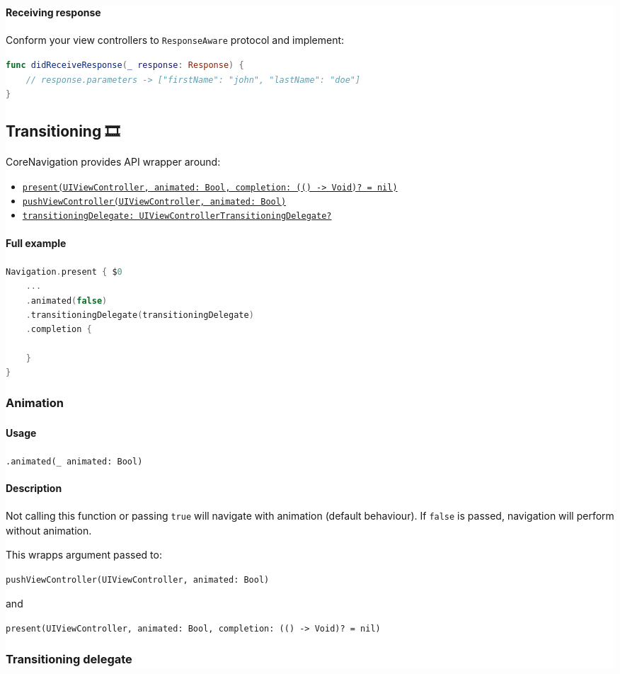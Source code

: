 #### Receiving response

Conform your view controllers to `ResponseAware` protocol and implement:

```swift
func didReceiveResponse(_ response: Response) {
    // response.parameters -> ["firstName": "john", "lastName": "doe"]        
}
```

## Transitioning 🎞

CoreNavigation provides API wrapper around:

- [`present(UIViewController, animated: Bool, completion: (() -> Void)? = nil)`](https://developer.apple.com/documentation/uikit/uiviewcontroller/1621380-present)
- [`pushViewController(UIViewController, animated: Bool)`](https://developer.apple.com/documentation/uikit/uinavigationcontroller/1621887-pushviewcontroller)
- [`transitioningDelegate: UIViewControllerTransitioningDelegate?`](https://developer.apple.com/documentation/uikit/uiviewcontroller/1621421-transitioningdelegate)


#### Full example

```swift
Navigation.present { $0    
    ...
    .animated(false)
    .transitioningDelegate(transitioningDelegate)
    .completion {
                
    }
}
```

### Animation

#### Usage

`.animated(_ animated: Bool)`

#### Description

Not calling this function or passing `true` will navigate with animation (default behaviour). If `false` is passed, navigation will perform without animation.

This wrapps argument passed to:

`pushViewController(UIViewController, animated: Bool)`

and

`present(UIViewController, animated: Bool, completion: (() -> Void)? = nil)`

### Transitioning delegate


[UIViewController]: https://developer.apple.com/documentation/uikit/uiviewcontroller
[UIViewControllerTransitioningDelegate]: https://developer.apple.com/documentation/uikit/uiviewcontrollertransitioningdelegate